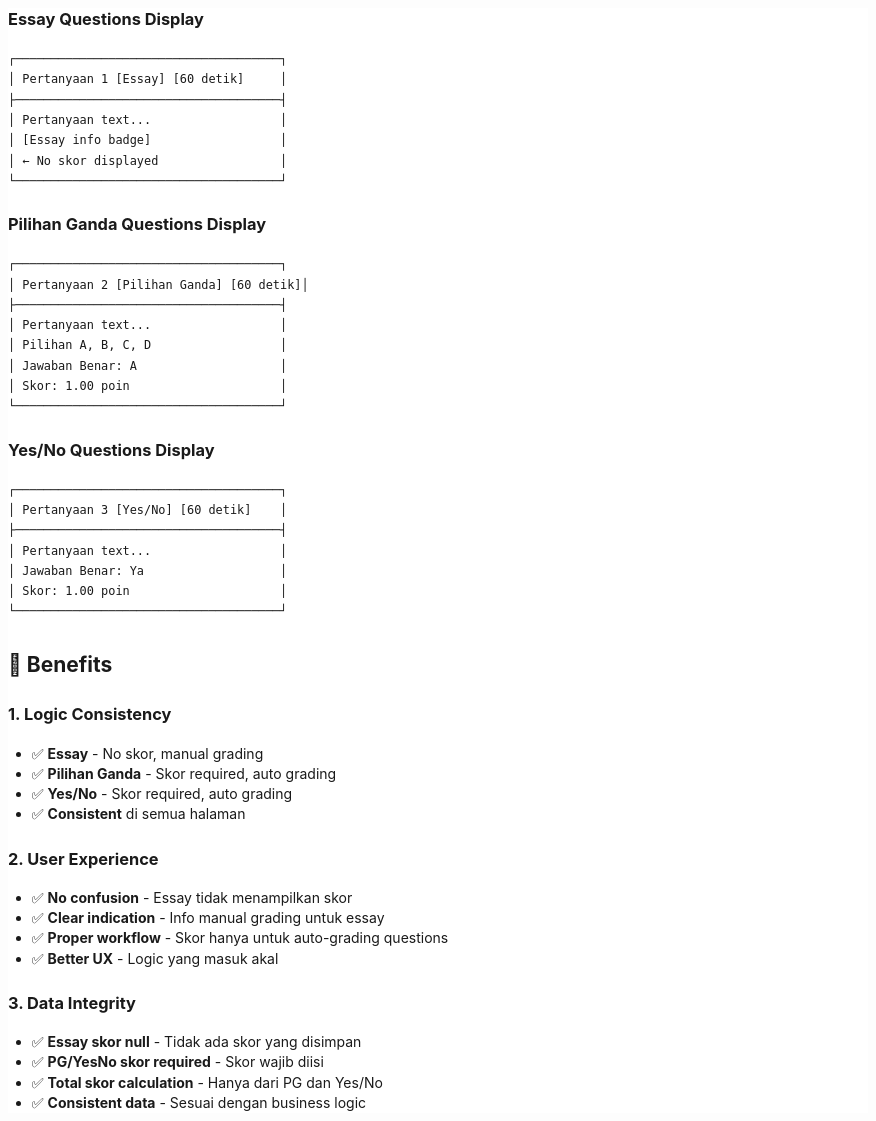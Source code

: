 ### **Essay Questions Display**
```
┌─────────────────────────────────────┐
│ Pertanyaan 1 [Essay] [60 detik]     │
├─────────────────────────────────────┤
│ Pertanyaan text...                  │
│ [Essay info badge]                  │
│ ← No skor displayed                 │
└─────────────────────────────────────┘
```

### **Pilihan Ganda Questions Display**
```
┌─────────────────────────────────────┐
│ Pertanyaan 2 [Pilihan Ganda] [60 detik]│
├─────────────────────────────────────┤
│ Pertanyaan text...                  │
│ Pilihan A, B, C, D                  │
│ Jawaban Benar: A                    │
│ Skor: 1.00 poin                     │
└─────────────────────────────────────┘
```

### **Yes/No Questions Display**
```
┌─────────────────────────────────────┐
│ Pertanyaan 3 [Yes/No] [60 detik]    │
├─────────────────────────────────────┤
│ Pertanyaan text...                  │
│ Jawaban Benar: Ya                   │
│ Skor: 1.00 poin                     │
└─────────────────────────────────────┘
```

## 🚀 **Benefits**

### **1. Logic Consistency**
- ✅ **Essay** - No skor, manual grading
- ✅ **Pilihan Ganda** - Skor required, auto grading
- ✅ **Yes/No** - Skor required, auto grading
- ✅ **Consistent** di semua halaman

### **2. User Experience**
- ✅ **No confusion** - Essay tidak menampilkan skor
- ✅ **Clear indication** - Info manual grading untuk essay
- ✅ **Proper workflow** - Skor hanya untuk auto-grading questions
- ✅ **Better UX** - Logic yang masuk akal

### **3. Data Integrity**
- ✅ **Essay skor null** - Tidak ada skor yang disimpan
- ✅ **PG/YesNo skor required** - Skor wajib diisi
- ✅ **Total skor calculation** - Hanya dari PG dan Yes/No
- ✅ **Consistent data** - Sesuai dengan business logic
